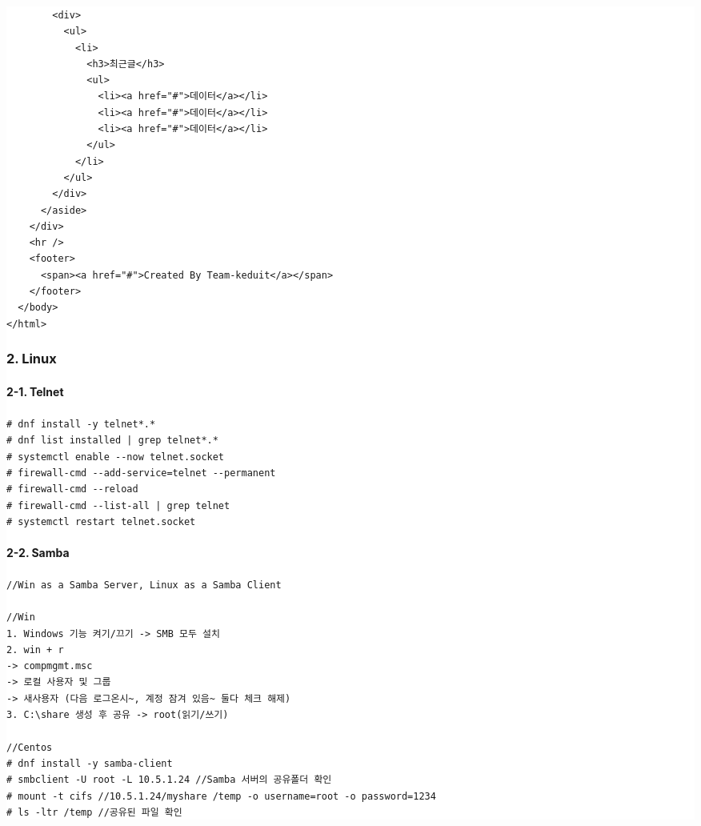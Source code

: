 ```
        <div>
          <ul>
            <li>
              <h3>최근글</h3>
              <ul>
                <li><a href="#">데이터</a></li>
                <li><a href="#">데이터</a></li>
                <li><a href="#">데이터</a></li>
              </ul>
            </li>
          </ul>
        </div>
      </aside>
    </div>
    <hr />
    <footer>
      <span><a href="#">Created By Team-keduit</a></span>
    </footer>
  </body>
</html>
```

### 2. Linux

#### 2-1. Telnet

```
# dnf install -y telnet*.*
# dnf list installed | grep telnet*.*
# systemctl enable --now telnet.socket
# firewall-cmd --add-service=telnet --permanent
# firewall-cmd --reload
# firewall-cmd --list-all | grep telnet
# systemctl restart telnet.socket
```

#### 2-2. Samba

```
//Win as a Samba Server, Linux as a Samba Client

//Win
1. Windows 기능 켜기/끄기 -> SMB 모두 설치
2. win + r
-> compmgmt.msc
-> 로컬 사용자 및 그룹
-> 새사용자 (다음 로그온시~, 계정 잠겨 있음~ 둘다 체크 해제)
3. C:\share 생성 후 공유 -> root(읽기/쓰기)

//Centos
# dnf install -y samba-client
# smbclient -U root -L 10.5.1.24 //Samba 서버의 공유폴더 확인
# mount -t cifs //10.5.1.24/myshare /temp -o username=root -o password=1234
# ls -ltr /temp //공유된 파일 확인
```
